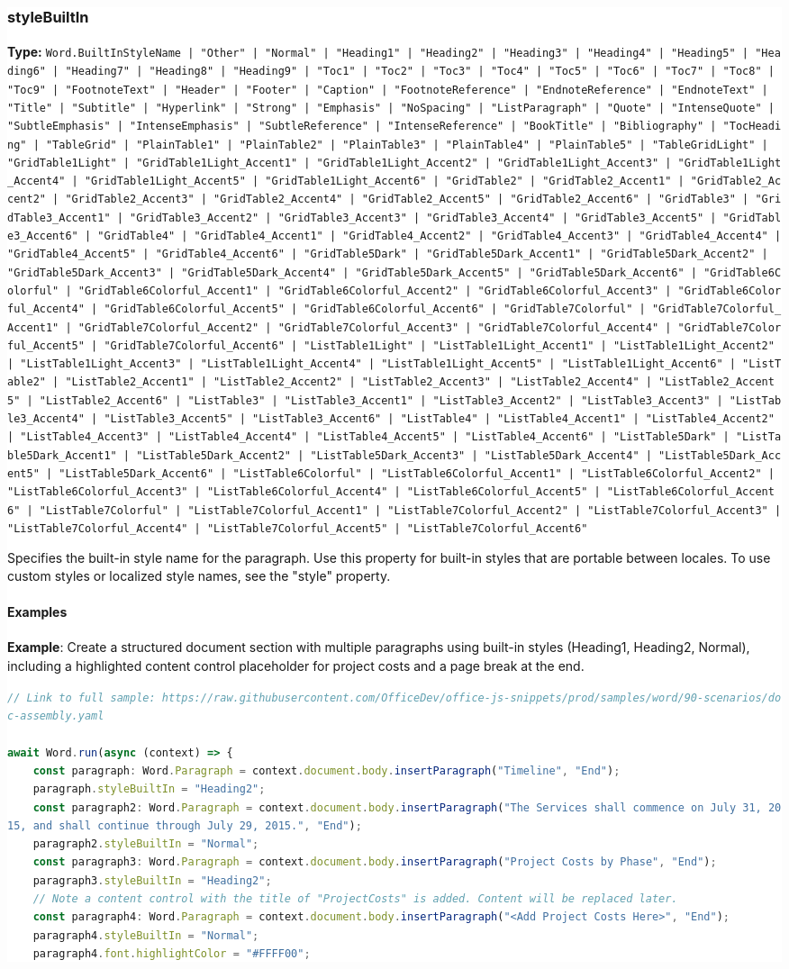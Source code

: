 
### styleBuiltIn

**Type:** `Word.BuiltInStyleName | "Other" | "Normal" | "Heading1" | "Heading2" | "Heading3" | "Heading4" | "Heading5" | "Heading6" | "Heading7" | "Heading8" | "Heading9" | "Toc1" | "Toc2" | "Toc3" | "Toc4" | "Toc5" | "Toc6" | "Toc7" | "Toc8" | "Toc9" | "FootnoteText" | "Header" | "Footer" | "Caption" | "FootnoteReference" | "EndnoteReference" | "EndnoteText" | "Title" | "Subtitle" | "Hyperlink" | "Strong" | "Emphasis" | "NoSpacing" | "ListParagraph" | "Quote" | "IntenseQuote" | "SubtleEmphasis" | "IntenseEmphasis" | "SubtleReference" | "IntenseReference" | "BookTitle" | "Bibliography" | "TocHeading" | "TableGrid" | "PlainTable1" | "PlainTable2" | "PlainTable3" | "PlainTable4" | "PlainTable5" | "TableGridLight" | "GridTable1Light" | "GridTable1Light_Accent1" | "GridTable1Light_Accent2" | "GridTable1Light_Accent3" | "GridTable1Light_Accent4" | "GridTable1Light_Accent5" | "GridTable1Light_Accent6" | "GridTable2" | "GridTable2_Accent1" | "GridTable2_Accent2" | "GridTable2_Accent3" | "GridTable2_Accent4" | "GridTable2_Accent5" | "GridTable2_Accent6" | "GridTable3" | "GridTable3_Accent1" | "GridTable3_Accent2" | "GridTable3_Accent3" | "GridTable3_Accent4" | "GridTable3_Accent5" | "GridTable3_Accent6" | "GridTable4" | "GridTable4_Accent1" | "GridTable4_Accent2" | "GridTable4_Accent3" | "GridTable4_Accent4" | "GridTable4_Accent5" | "GridTable4_Accent6" | "GridTable5Dark" | "GridTable5Dark_Accent1" | "GridTable5Dark_Accent2" | "GridTable5Dark_Accent3" | "GridTable5Dark_Accent4" | "GridTable5Dark_Accent5" | "GridTable5Dark_Accent6" | "GridTable6Colorful" | "GridTable6Colorful_Accent1" | "GridTable6Colorful_Accent2" | "GridTable6Colorful_Accent3" | "GridTable6Colorful_Accent4" | "GridTable6Colorful_Accent5" | "GridTable6Colorful_Accent6" | "GridTable7Colorful" | "GridTable7Colorful_Accent1" | "GridTable7Colorful_Accent2" | "GridTable7Colorful_Accent3" | "GridTable7Colorful_Accent4" | "GridTable7Colorful_Accent5" | "GridTable7Colorful_Accent6" | "ListTable1Light" | "ListTable1Light_Accent1" | "ListTable1Light_Accent2" | "ListTable1Light_Accent3" | "ListTable1Light_Accent4" | "ListTable1Light_Accent5" | "ListTable1Light_Accent6" | "ListTable2" | "ListTable2_Accent1" | "ListTable2_Accent2" | "ListTable2_Accent3" | "ListTable2_Accent4" | "ListTable2_Accent5" | "ListTable2_Accent6" | "ListTable3" | "ListTable3_Accent1" | "ListTable3_Accent2" | "ListTable3_Accent3" | "ListTable3_Accent4" | "ListTable3_Accent5" | "ListTable3_Accent6" | "ListTable4" | "ListTable4_Accent1" | "ListTable4_Accent2" | "ListTable4_Accent3" | "ListTable4_Accent4" | "ListTable4_Accent5" | "ListTable4_Accent6" | "ListTable5Dark" | "ListTable5Dark_Accent1" | "ListTable5Dark_Accent2" | "ListTable5Dark_Accent3" | "ListTable5Dark_Accent4" | "ListTable5Dark_Accent5" | "ListTable5Dark_Accent6" | "ListTable6Colorful" | "ListTable6Colorful_Accent1" | "ListTable6Colorful_Accent2" | "ListTable6Colorful_Accent3" | "ListTable6Colorful_Accent4" | "ListTable6Colorful_Accent5" | "ListTable6Colorful_Accent6" | "ListTable7Colorful" | "ListTable7Colorful_Accent1" | "ListTable7Colorful_Accent2" | "ListTable7Colorful_Accent3" | "ListTable7Colorful_Accent4" | "ListTable7Colorful_Accent5" | "ListTable7Colorful_Accent6"`

Specifies the built-in style name for the paragraph. Use this property for built-in styles that are portable between locales. To use custom styles or localized style names, see the "style" property.

#### Examples

**Example**: Create a structured document section with multiple paragraphs using built-in styles (Heading1, Heading2, Normal), including a highlighted content control placeholder for project costs and a page break at the end.

```typescript
// Link to full sample: https://raw.githubusercontent.com/OfficeDev/office-js-snippets/prod/samples/word/90-scenarios/doc-assembly.yaml

await Word.run(async (context) => {
    const paragraph: Word.Paragraph = context.document.body.insertParagraph("Timeline", "End");
    paragraph.styleBuiltIn = "Heading2";
    const paragraph2: Word.Paragraph = context.document.body.insertParagraph("The Services shall commence on July 31, 2015, and shall continue through July 29, 2015.", "End");
    paragraph2.styleBuiltIn = "Normal";
    const paragraph3: Word.Paragraph = context.document.body.insertParagraph("Project Costs by Phase", "End");
    paragraph3.styleBuiltIn = "Heading2";
    // Note a content control with the title of "ProjectCosts" is added. Content will be replaced later.
    const paragraph4: Word.Paragraph = context.document.body.insertParagraph("<Add Project Costs Here>", "End");
    paragraph4.styleBuiltIn = "Normal";
    paragraph4.font.highlightColor = "#FFFF00";
```